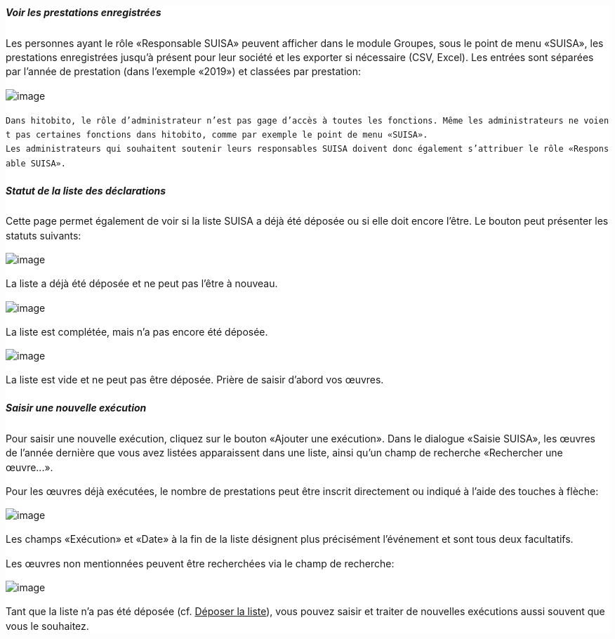 ##### Voir les prestations enregistrées

Les personnes ayant le rôle «Responsable SUISA» peuvent afficher dans le module Groupes, sous le point de menu «SUISA», les prestations enregistrées jusqu’à présent pour leur société et les exporter si nécessaire (CSV, Excel). Les entrées sont séparées par l’année de prestation (dans l’exemple «2019») et classées par prestation:

![image](media/image38.png)

```{admonition}
Dans hitobito, le rôle d’administrateur n’est pas gage d’accès à toutes les fonctions. Même les administrateurs ne voient pas certaines fonctions dans hitobito, comme par exemple le point de menu «SUISA».
Les administrateurs qui souhaitent soutenir leurs responsables SUISA doivent donc également s’attribuer le rôle «Responsable SUISA».

```

##### Statut de la liste des déclarations

Cette page permet également de voir si la liste SUISA a déjà été déposée ou si elle doit encore l’être. Le bouton peut présenter les statuts suivants:

![image](media/image39.png)

La liste a déjà été déposée et ne peut pas l’être à nouveau.

![image](media/image40.png)

La liste est complétée, mais n’a pas encore été déposée.

![image](media/image41.png)

La liste est vide et ne peut pas être déposée. Prière de saisir d’abord vos œuvres.

##### Saisir une nouvelle exécution

Pour saisir une nouvelle exécution, cliquez sur le bouton «Ajouter une exécution». Dans le dialogue «Saisie SUISA», les œuvres de l’année dernière que vous avez listées apparaissent dans une liste, ainsi qu’un champ de recherche «Rechercher une œuvre...».

Pour les œuvres déjà exécutées, le nombre de prestations peut être inscrit directement ou indiqué à l’aide des touches à flèche:

![image](media/image42.png)

Les champs «Exécution» et «Date» à la fin de la liste désignent plus précisément l’événement et sont tous deux facultatifs.

Les œuvres non mentionnées peuvent être recherchées via le champ de recherche:

![image](media/image43.png)

Tant que la liste n’a pas été déposée (cf. [Déposer la liste](Meldeliste_einreichen)), vous pouvez saisir et traiter de nouvelles exécutions aussi souvent que vous le souhaitez.
